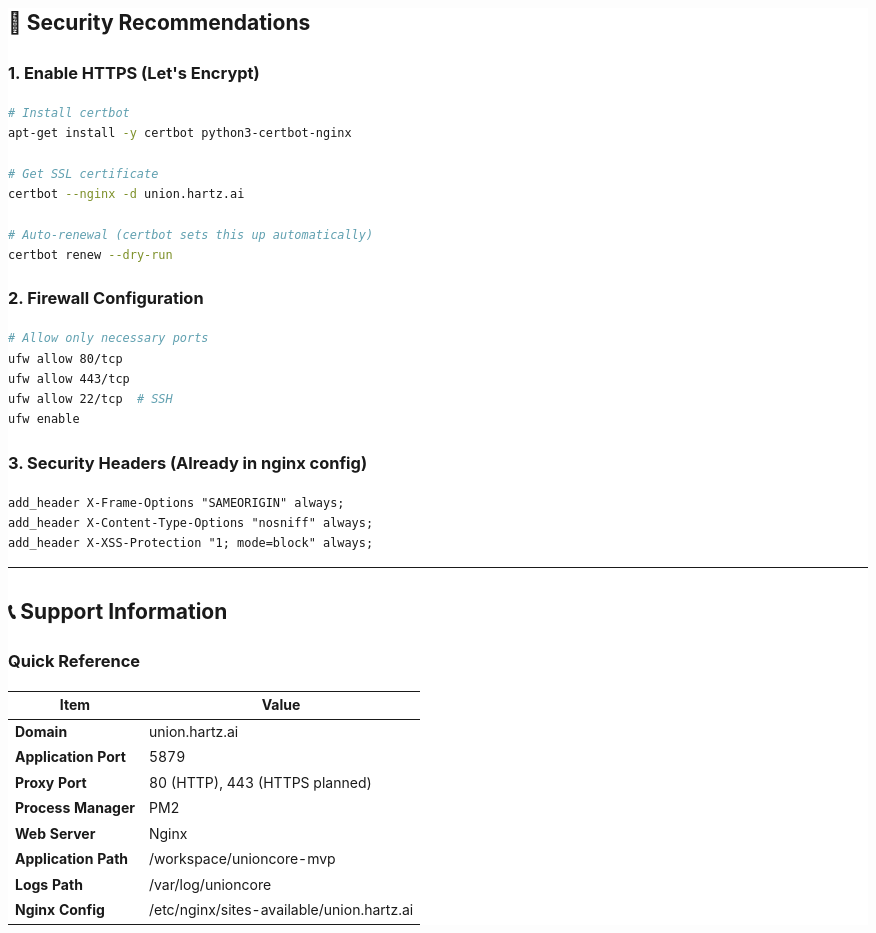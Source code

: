 
## 🔐 Security Recommendations

### 1. Enable HTTPS (Let's Encrypt)

```bash
# Install certbot
apt-get install -y certbot python3-certbot-nginx

# Get SSL certificate
certbot --nginx -d union.hartz.ai

# Auto-renewal (certbot sets this up automatically)
certbot renew --dry-run
```

### 2. Firewall Configuration

```bash
# Allow only necessary ports
ufw allow 80/tcp
ufw allow 443/tcp
ufw allow 22/tcp  # SSH
ufw enable
```

### 3. Security Headers (Already in nginx config)

```nginx
add_header X-Frame-Options "SAMEORIGIN" always;
add_header X-Content-Type-Options "nosniff" always;
add_header X-XSS-Protection "1; mode=block" always;
```

---

## 📞 Support Information

### Quick Reference

| Item | Value |
|------|-------|
| **Domain** | union.hartz.ai |
| **Application Port** | 5879 |
| **Proxy Port** | 80 (HTTP), 443 (HTTPS planned) |
| **Process Manager** | PM2 |
| **Web Server** | Nginx |
| **Application Path** | /workspace/unioncore-mvp |
| **Logs Path** | /var/log/unioncore |
| **Nginx Config** | /etc/nginx/sites-available/union.hartz.ai |
